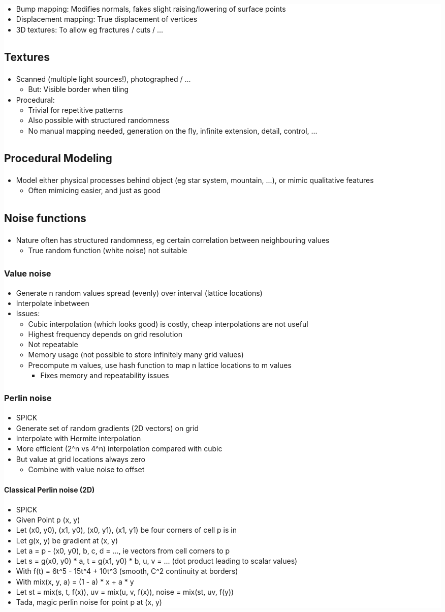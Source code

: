 - Bump mapping: Modifies normals, fakes slight raising/lowering of surface points
- Displacement mapping: True displacement of vertices
- 3D textures: To allow eg fractures / cuts / ...

## Textures

- Scanned (multiple light sources!), photographed / ...
  - But: Visible border when tiling
- Procedural:
  - Trivial for repetitive patterns
  - Also possible with structured randomness
  - No manual mapping needed, generation on the fly, infinite extension, detail, control, ...

## Procedural Modeling

- Model either physical processes behind object (eg star system, mountain, ...), or mimic qualitative features
  - Often mimicing easier, and just as good

## Noise functions

- Nature often has structured randomness, eg certain correlation between neighbouring values
  - True random function (white noise) not suitable

### Value noise

- Generate n random values spread (evenly) over interval (lattice locations)
- Interpolate inbetween
- Issues:
  - Cubic interpolation (which looks good) is costly, cheap interpolations are not useful
  - Highest frequency depends on grid resolution
  - Not repeatable
  - Memory usage (not possible to store infinitely many grid values)
  - Precompute m values, use hash function to map n lattice locations to m values
    - Fixes memory and repeatability issues

### Perlin noise

- SPICK
- Generate set of random gradients (2D vectors) on grid
- Interpolate with Hermite interpolation
- More efficient (2^n vs 4^n) interpolation compared with cubic
- But value at grid locations always zero
  - Combine with value noise to offset

#### Classical Perlin noise (2D)

- SPICK
- Given Point p (x, y)
- Let (x0, y0), (x1, y0), (x0, y1), (x1, y1) be four corners of cell p is in
- Let g(x, y) be gradient at (x, y)
- Let a = p - (x0, y0), b, c, d = ..., ie vectors from cell corners to p
- Let s = g(x0, y0) * a, t = g(x1, y0) * b, u, v = ... (dot product leading to scalar values)
- With f(t) = 6t^5 - 15t^4 + 10t^3 (smooth, C^2 continuity at borders)
- With mix(x, y, a) = (1 - a) * x + a * y
- Let st = mix(s, t, f(x)), uv = mix(u, v, f(x)), noise = mix(st, uv, f(y))
- Tada, magic perlin noise for point p at (x, y)
